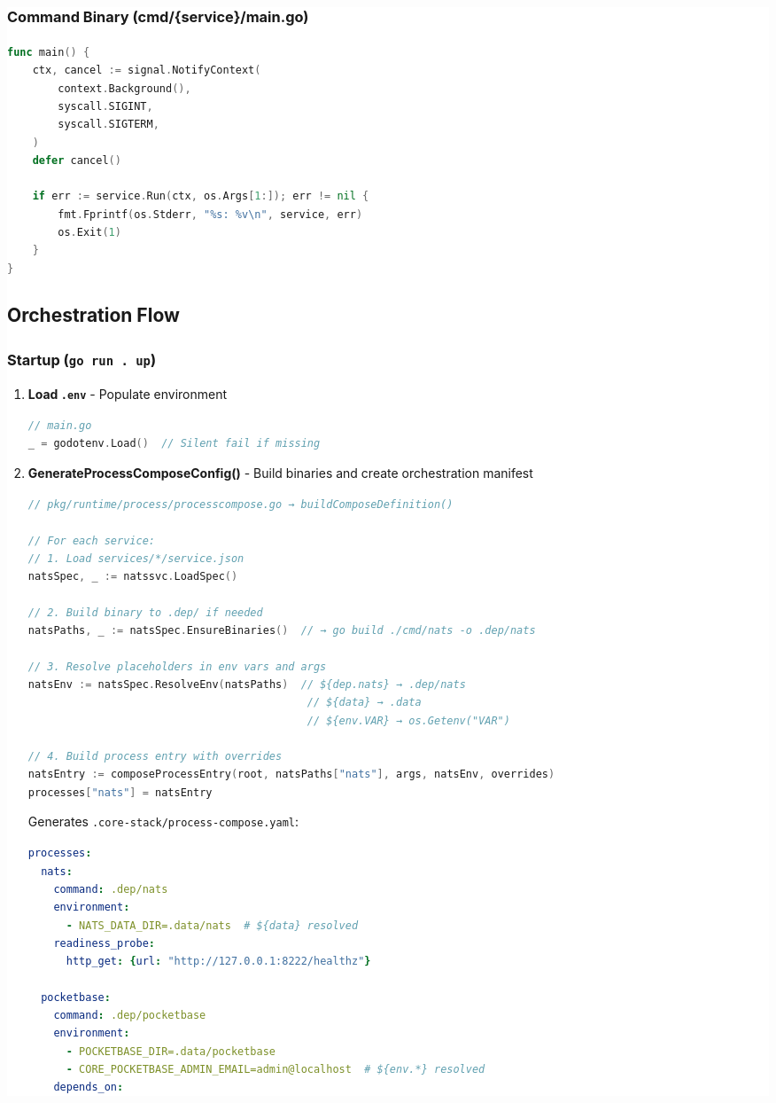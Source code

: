 ### Command Binary (cmd/{service}/main.go)

```go
func main() {
    ctx, cancel := signal.NotifyContext(
        context.Background(),
        syscall.SIGINT,
        syscall.SIGTERM,
    )
    defer cancel()

    if err := service.Run(ctx, os.Args[1:]); err != nil {
        fmt.Fprintf(os.Stderr, "%s: %v\n", service, err)
        os.Exit(1)
    }
}
```

## Orchestration Flow

### Startup (`go run . up`)

1. **Load `.env`** - Populate environment
   ```go
   // main.go
   _ = godotenv.Load()  // Silent fail if missing
   ```

2. **GenerateProcessComposeConfig()** - Build binaries and create orchestration manifest
   ```go
   // pkg/runtime/process/processcompose.go → buildComposeDefinition()

   // For each service:
   // 1. Load services/*/service.json
   natsSpec, _ := natssvc.LoadSpec()

   // 2. Build binary to .dep/ if needed
   natsPaths, _ := natsSpec.EnsureBinaries()  // → go build ./cmd/nats -o .dep/nats

   // 3. Resolve placeholders in env vars and args
   natsEnv := natsSpec.ResolveEnv(natsPaths)  // ${dep.nats} → .dep/nats
                                               // ${data} → .data
                                               // ${env.VAR} → os.Getenv("VAR")

   // 4. Build process entry with overrides
   natsEntry := composeProcessEntry(root, natsPaths["nats"], args, natsEnv, overrides)
   processes["nats"] = natsEntry
   ```

   Generates `.core-stack/process-compose.yaml`:
   ```yaml
   processes:
     nats:
       command: .dep/nats
       environment:
         - NATS_DATA_DIR=.data/nats  # ${data} resolved
       readiness_probe:
         http_get: {url: "http://127.0.0.1:8222/healthz"}

     pocketbase:
       command: .dep/pocketbase
       environment:
         - POCKETBASE_DIR=.data/pocketbase
         - CORE_POCKETBASE_ADMIN_EMAIL=admin@localhost  # ${env.*} resolved
       depends_on:
   ```